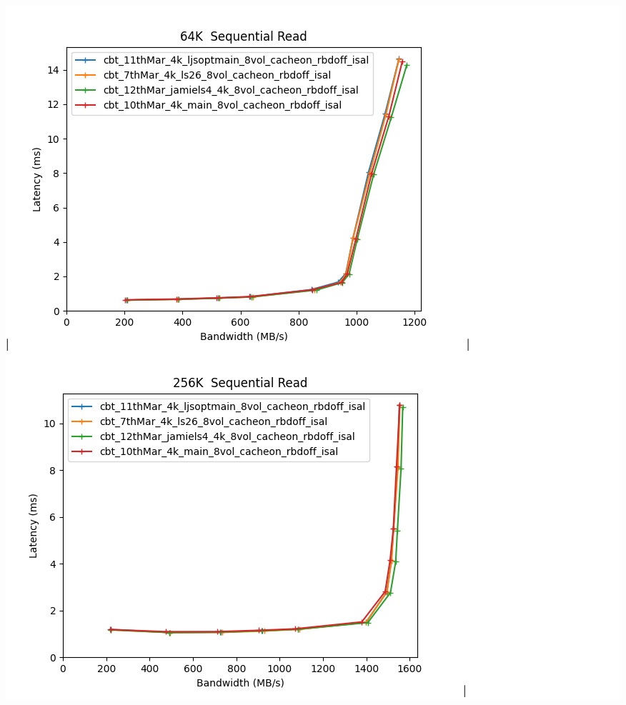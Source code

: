 |<a name="65536B-read"></a>![64K  Sequential Read](plots.250312_090648/Comparison_65536B_read.png)|<a name="262144B-read"></a>![256K  Sequential Read](plots.250312_090648/Comparison_262144B_read.png)|